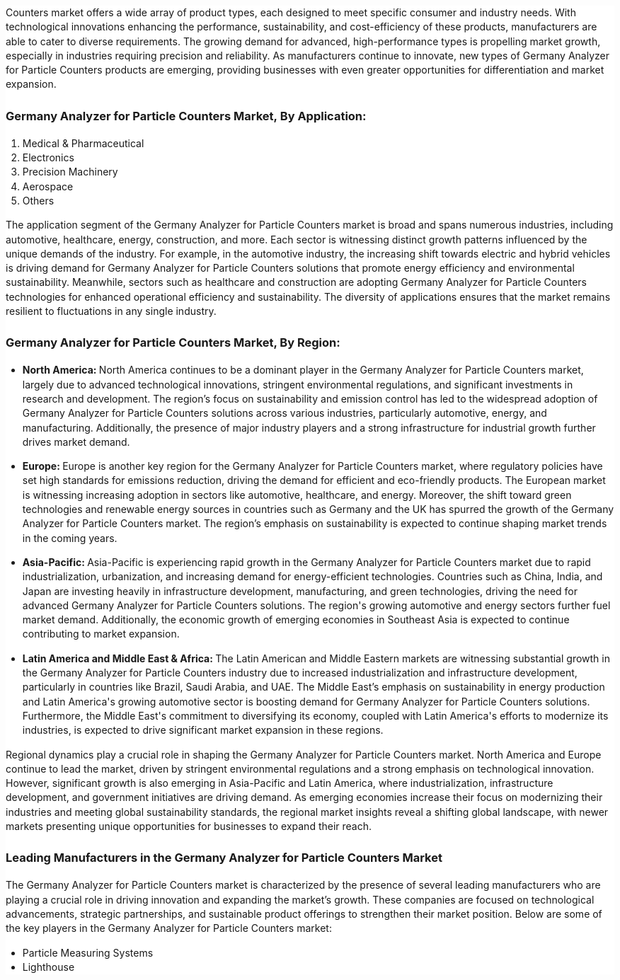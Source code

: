 Counters market offers a wide array of product types, each designed to meet specific consumer and industry needs. With technological innovations enhancing the performance, sustainability, and cost-efficiency of these products, manufacturers are able to cater to diverse requirements. The growing demand for advanced, high-performance types is propelling market growth, especially in industries requiring precision and reliability. As manufacturers continue to innovate, new types of Germany Analyzer for Particle Counters products are emerging, providing businesses with even greater opportunities for differentiation and market expansion.</p><h3>Germany Analyzer for Particle Counters Market,&nbsp;By Application:</h3><ol><li>Medical & Pharmaceutical<li> Electronics<li> Precision Machinery<li> Aerospace<li> Others</li></ol><p>The application segment of the Germany Analyzer for Particle Counters market is broad and spans numerous industries, including automotive, healthcare, energy, construction, and more. Each sector is witnessing distinct growth patterns influenced by the unique demands of the industry. For example, in the automotive industry, the increasing shift towards electric and hybrid vehicles is driving demand for Germany Analyzer for Particle Counters solutions that promote energy efficiency and environmental sustainability. Meanwhile, sectors such as healthcare and construction are adopting Germany Analyzer for Particle Counters technologies for enhanced operational efficiency and sustainability. The diversity of applications ensures that the market remains resilient to fluctuations in any single industry.</p><h3>Germany Analyzer for Particle Counters Market, By Region:</h3><ul><li><p><strong>North America:&nbsp;</strong>North America continues to be a dominant player in the Germany Analyzer for Particle Counters market, largely due to advanced technological innovations, stringent environmental regulations, and significant investments in research and development. The region&rsquo;s focus on sustainability and emission control has led to the widespread adoption of Germany Analyzer for Particle Counters solutions across various industries, particularly automotive, energy, and manufacturing. Additionally, the presence of major industry players and a strong infrastructure for industrial growth further drives market demand.</p></li><li><p><strong><strong>Europe:&nbsp;</strong></strong>Europe is another key region for the Germany Analyzer for Particle Counters market, where regulatory policies have set high standards for emissions reduction, driving the demand for efficient and eco-friendly products. The European market is witnessing increasing adoption in sectors like automotive, healthcare, and energy. Moreover, the shift toward green technologies and renewable energy sources in countries such as Germany and the UK has spurred the growth of the Germany Analyzer for Particle Counters market. The region&rsquo;s emphasis on sustainability is expected to continue shaping market trends in the coming years.</p></li><li><p><strong><strong>Asia-Pacific:&nbsp;</strong></strong>Asia-Pacific is experiencing rapid growth in the Germany Analyzer for Particle Counters market due to rapid industrialization, urbanization, and increasing demand for energy-efficient technologies. Countries such as China, India, and Japan are investing heavily in infrastructure development, manufacturing, and green technologies, driving the need for advanced Germany Analyzer for Particle Counters solutions. The region's growing automotive and energy sectors further fuel market demand. Additionally, the economic growth of emerging economies in Southeast Asia is expected to continue contributing to market expansion.</p></li><li><p><strong><strong>Latin America and Middle East &amp; Africa:&nbsp;</strong></strong>The Latin American and Middle Eastern markets are witnessing substantial growth in the Germany Analyzer for Particle Counters industry due to increased industrialization and infrastructure development, particularly in countries like Brazil, Saudi Arabia, and UAE. The Middle East&rsquo;s emphasis on sustainability in energy production and Latin America's growing automotive sector is boosting demand for Germany Analyzer for Particle Counters solutions. Furthermore, the Middle East's commitment to diversifying its economy, coupled with Latin America's efforts to modernize its industries, is expected to drive significant market expansion in these regions.</p></li></ul><p>Regional dynamics play a crucial role in shaping the Germany Analyzer for Particle Counters market. North America and Europe continue to lead the market, driven by stringent environmental regulations and a strong emphasis on technological innovation. However, significant growth is also emerging in Asia-Pacific and Latin America, where industrialization, infrastructure development, and government initiatives are driving demand. As emerging economies increase their focus on modernizing their industries and meeting global sustainability standards, the regional market insights reveal a shifting global landscape, with newer markets presenting unique opportunities for businesses to expand their reach.</p><h3><strong>Leading Manufacturers in the Germany Analyzer for Particle Counters Market</strong></h3><p>The Germany Analyzer for Particle Counters market is characterized by the presence of several leading manufacturers who are playing a crucial role in driving innovation and expanding the market&rsquo;s growth. These companies are focused on technological advancements, strategic partnerships, and sustainable product offerings to strengthen their market position. Below are some of the key players in the Germany Analyzer for Particle Counters market:</p></div><div class="article-main__content" data-test-id="publishing-text-block"><ul><li><span class="">Particle Measuring Systems<li> Lighthouse